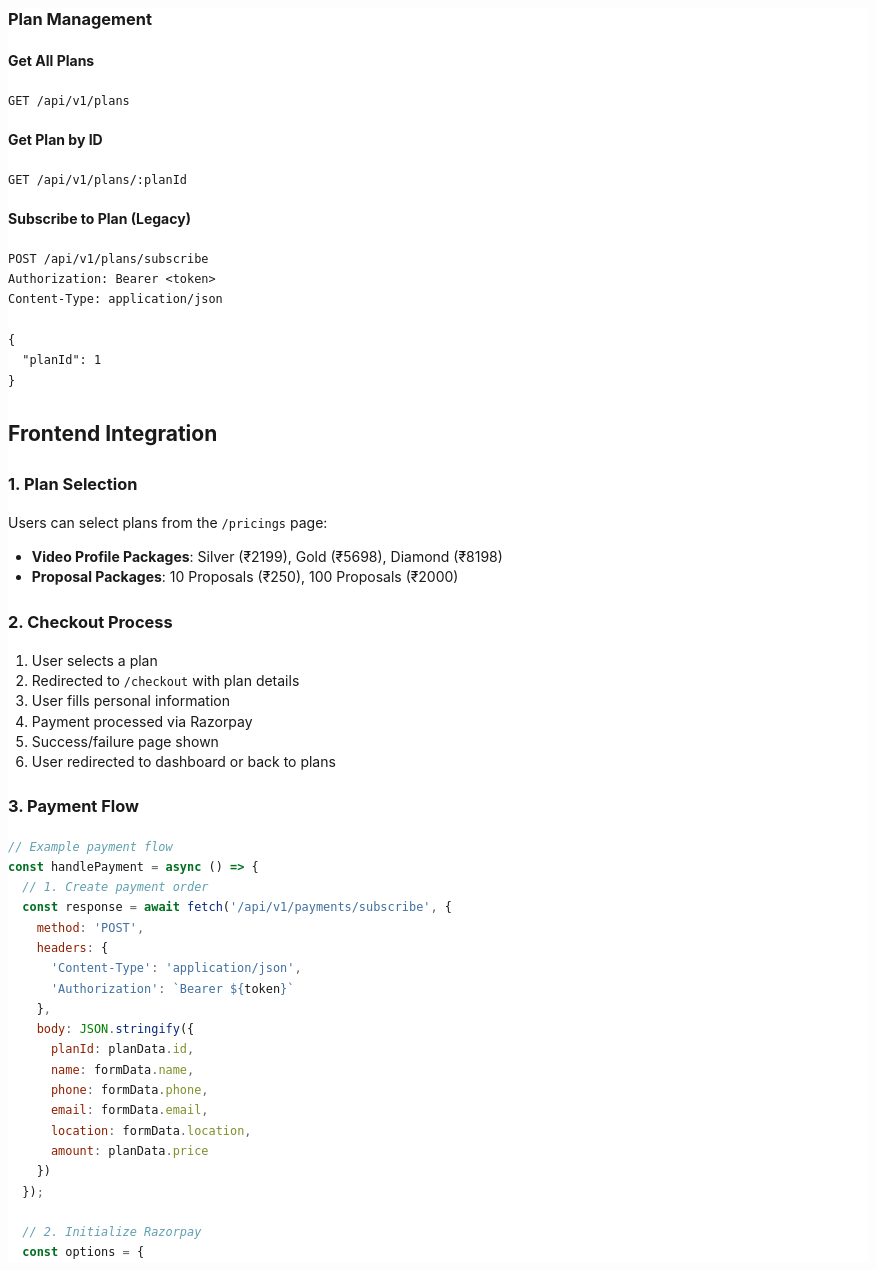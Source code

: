 ### Plan Management

#### Get All Plans
```
GET /api/v1/plans
```

#### Get Plan by ID
```
GET /api/v1/plans/:planId
```

#### Subscribe to Plan (Legacy)
```
POST /api/v1/plans/subscribe
Authorization: Bearer <token>
Content-Type: application/json

{
  "planId": 1
}
```

## Frontend Integration

### 1. Plan Selection

Users can select plans from the `/pricings` page:
- **Video Profile Packages**: Silver (₹2199), Gold (₹5698), Diamond (₹8198)
- **Proposal Packages**: 10 Proposals (₹250), 100 Proposals (₹2000)

### 2. Checkout Process

1. User selects a plan
2. Redirected to `/checkout` with plan details
3. User fills personal information
4. Payment processed via Razorpay
5. Success/failure page shown
6. User redirected to dashboard or back to plans

### 3. Payment Flow

```javascript
// Example payment flow
const handlePayment = async () => {
  // 1. Create payment order
  const response = await fetch('/api/v1/payments/subscribe', {
    method: 'POST',
    headers: {
      'Content-Type': 'application/json',
      'Authorization': `Bearer ${token}`
    },
    body: JSON.stringify({
      planId: planData.id,
      name: formData.name,
      phone: formData.phone,
      email: formData.email,
      location: formData.location,
      amount: planData.price
    })
  });

  // 2. Initialize Razorpay
  const options = {
```